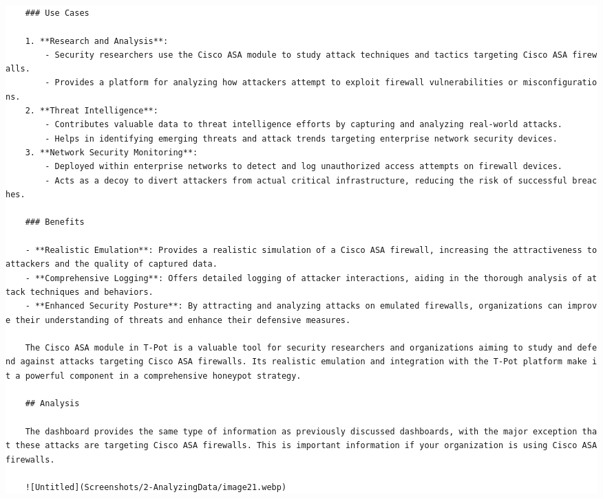         ### Use Cases
        
        1. **Research and Analysis**:
            - Security researchers use the Cisco ASA module to study attack techniques and tactics targeting Cisco ASA firewalls.
            - Provides a platform for analyzing how attackers attempt to exploit firewall vulnerabilities or misconfigurations.
        2. **Threat Intelligence**:
            - Contributes valuable data to threat intelligence efforts by capturing and analyzing real-world attacks.
            - Helps in identifying emerging threats and attack trends targeting enterprise network security devices.
        3. **Network Security Monitoring**:
            - Deployed within enterprise networks to detect and log unauthorized access attempts on firewall devices.
            - Acts as a decoy to divert attackers from actual critical infrastructure, reducing the risk of successful breaches.
        
        ### Benefits
        
        - **Realistic Emulation**: Provides a realistic simulation of a Cisco ASA firewall, increasing the attractiveness to attackers and the quality of captured data.
        - **Comprehensive Logging**: Offers detailed logging of attacker interactions, aiding in the thorough analysis of attack techniques and behaviors.
        - **Enhanced Security Posture**: By attracting and analyzing attacks on emulated firewalls, organizations can improve their understanding of threats and enhance their defensive measures.
        
        The Cisco ASA module in T-Pot is a valuable tool for security researchers and organizations aiming to study and defend against attacks targeting Cisco ASA firewalls. Its realistic emulation and integration with the T-Pot platform make it a powerful component in a comprehensive honeypot strategy.
        
        ## Analysis
        
        The dashboard provides the same type of information as previously discussed dashboards, with the major exception that these attacks are targeting Cisco ASA firewalls. This is important information if your organization is using Cisco ASA firewalls.
        
        ![Untitled](Screenshots/2-AnalyzingData/image21.webp)